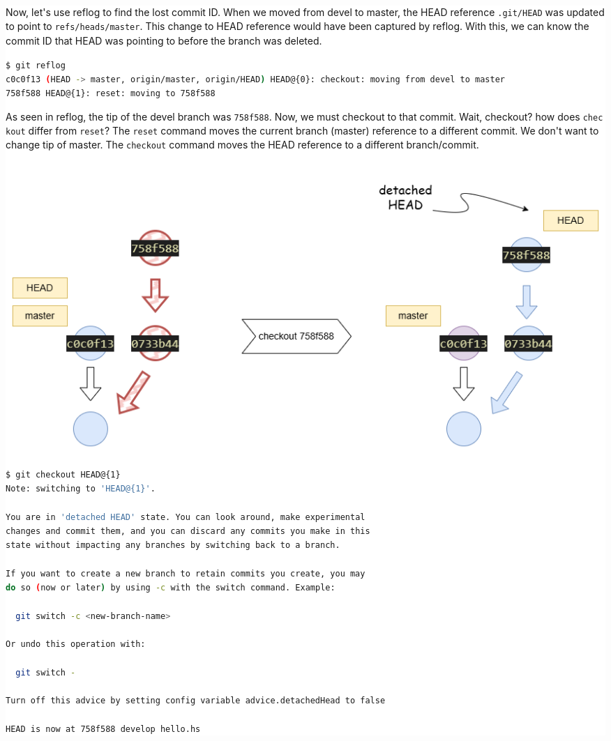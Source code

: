 Now, let's use reflog to find the lost commit ID. When we moved from devel to master, the HEAD reference `.git/HEAD` was updated to point to `refs/heads/master`. This change to HEAD reference would have been captured by reflog. With this, we can know the commit ID that HEAD was pointing to before the branch was deleted.

```bash
$ git reflog         
c0c0f13 (HEAD -> master, origin/master, origin/HEAD) HEAD@{0}: checkout: moving from devel to master
758f588 HEAD@{1}: reset: moving to 758f588
```

As seen in reflog, the tip of the devel branch was `758f588`. Now, we must checkout to that commit. Wait, checkout? how does `checkout` differ from `reset`? The `reset` command moves the current branch (master) reference to a different commit. We don't want to change tip of master. The `checkout` command moves the HEAD reference to a different branch/commit. 

![checkout to an unreachable commit](../images/git-reflog/checkout-deleted-commit.png)

```bash
$ git checkout HEAD@{1}                              
Note: switching to 'HEAD@{1}'.

You are in 'detached HEAD' state. You can look around, make experimental
changes and commit them, and you can discard any commits you make in this
state without impacting any branches by switching back to a branch.

If you want to create a new branch to retain commits you create, you may
do so (now or later) by using -c with the switch command. Example:

  git switch -c <new-branch-name>

Or undo this operation with:

  git switch -

Turn off this advice by setting config variable advice.detachedHead to false

HEAD is now at 758f588 develop hello.hs
```
